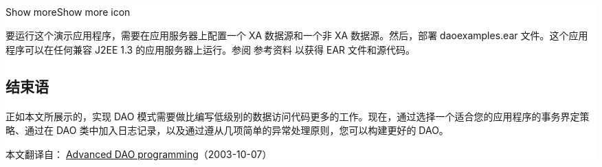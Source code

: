 Show moreShow more icon

要运行这个演示应用程序，需要在应用服务器上配置一个 XA 数据源和一个非 XA 数据源。然后，部署 daoexamples.ear 文件。这个应用程序可以在任何兼容 J2EE 1.3 的应用服务器上运行。参阅 参考资料 以获得 EAR 文件和源代码。

## 结束语

正如本文所展示的，实现 DAO 模式需要做比编写低级别的数据访问代码更多的工作。现在，通过选择一个适合您的应用程序的事务界定策略、通过在 DAO 类中加入日志记录，以及通过遵从几项简单的异常处理原则，您可以构建更好的 DAO。

本文翻译自： [Advanced DAO programming](https://www.ibm.com/developerworks/library/j-dao/index.html)（2003-10-07）